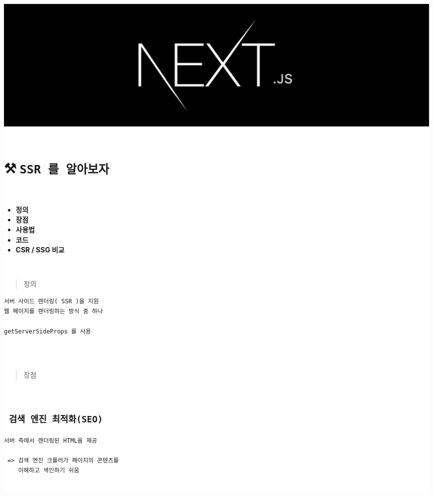 <img src="../Image/next_logo.png" style="object-fit: cover" width="100%"/>

<br>
<br>


# ⚒️  `SSR 를 알아보자`

<br>


* **정의**
* **장점**
* **사용법**
* **코드**
* **CSR / SSG 비교**

<br>

> 정의

``` 
서버 사이드 렌더링( SSR )을 지원
웹 페이지를 렌더링하는 방식 중 하나

getServerSideProps 를 사용
```

<br>
<br>

> 장점

<br>

## &nbsp;&nbsp;`검색 엔진 최적화(SEO)`
```
서버 측에서 렌더링된 HTML을 제공
 
 => 검색 엔진 크롤러가 페이지의 콘텐츠를 
    이해하고 색인하기 쉬움
```
<br>
